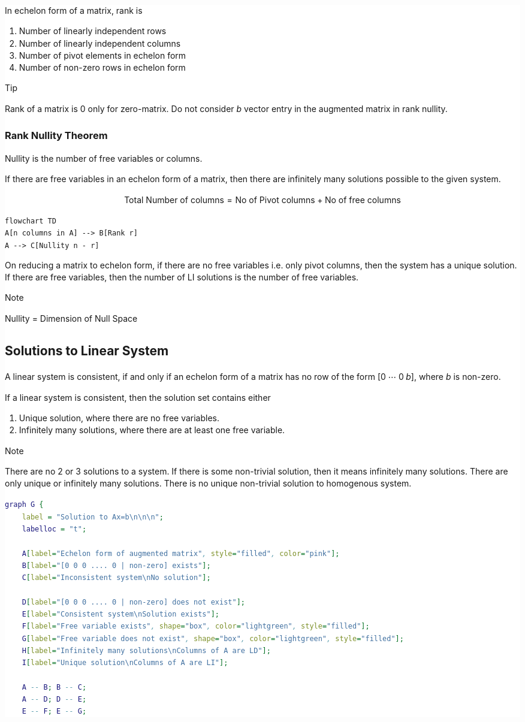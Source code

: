 In echelon form of a matrix, rank is 

1. Number of linearly independent rows
2. Number of linearly independent columns
3. Number of pivot elements in echelon form
4. Number of non-zero rows in echelon form

> [!tip] 
> Rank of a matrix is 0 only for zero-matrix.
> Do not consider $b$ vector entry in the augmented matrix in rank nullity.

### Rank Nullity Theorem

Nullity is the number of free variables or columns.

If there are free variables in an echelon form of a matrix, then there are infinitely many solutions possible to the given system.

$$
\text{Total Number of columns} = \text{No of Pivot columns} + \text{No of free columns}
$$

```mermaid
flowchart TD
A[n columns in A] --> B[Rank r]
A --> C[Nullity n - r]
```

On reducing a matrix to echelon form, if there are no free variables i.e. only pivot columns, then the system has a unique solution.
If there are free variables, then the number of LI solutions is the number of free variables.

> [!NOTE] 
> Nullity = Dimension of Null Space

## Solutions to Linear System

A linear system is consistent, if and only if an echelon form of a matrix has no row of the form $[0\;\cdots\; 0 \; b]$, where $b$ is non-zero.

If a linear system is consistent, then the solution set contains either 
1. Unique solution, where there are no free variables.
2. Infinitely many solutions, where there are at least one free variable. 

> [!NOTE] 
> There are no 2 or 3 solutions to a system. If there is some non-trivial solution, then it means infinitely many solutions.
> There are only unique or infinitely many solutions.
> There is no unique non-trivial solution to homogenous system.

```dot
graph G {
	label = "Solution to Ax=b\n\n\n";
	labelloc = "t";

	A[label="Echelon form of augmented matrix", style="filled", color="pink"];
	B[label="[0 0 0 .... 0 | non-zero] exists"];
	C[label="Inconsistent system\nNo solution"];

	D[label="[0 0 0 .... 0 | non-zero] does not exist"];
	E[label="Consistent system\nSolution exists"];
	F[label="Free variable exists", shape="box", color="lightgreen", style="filled"];
	G[label="Free variable does not exist", shape="box", color="lightgreen", style="filled"];
	H[label="Infinitely many solutions\nColumns of A are LD"];
	I[label="Unique solution\nColumns of A are LI"];

	A -- B; B -- C;
	A -- D; D -- E;
	E -- F; E -- G;
```